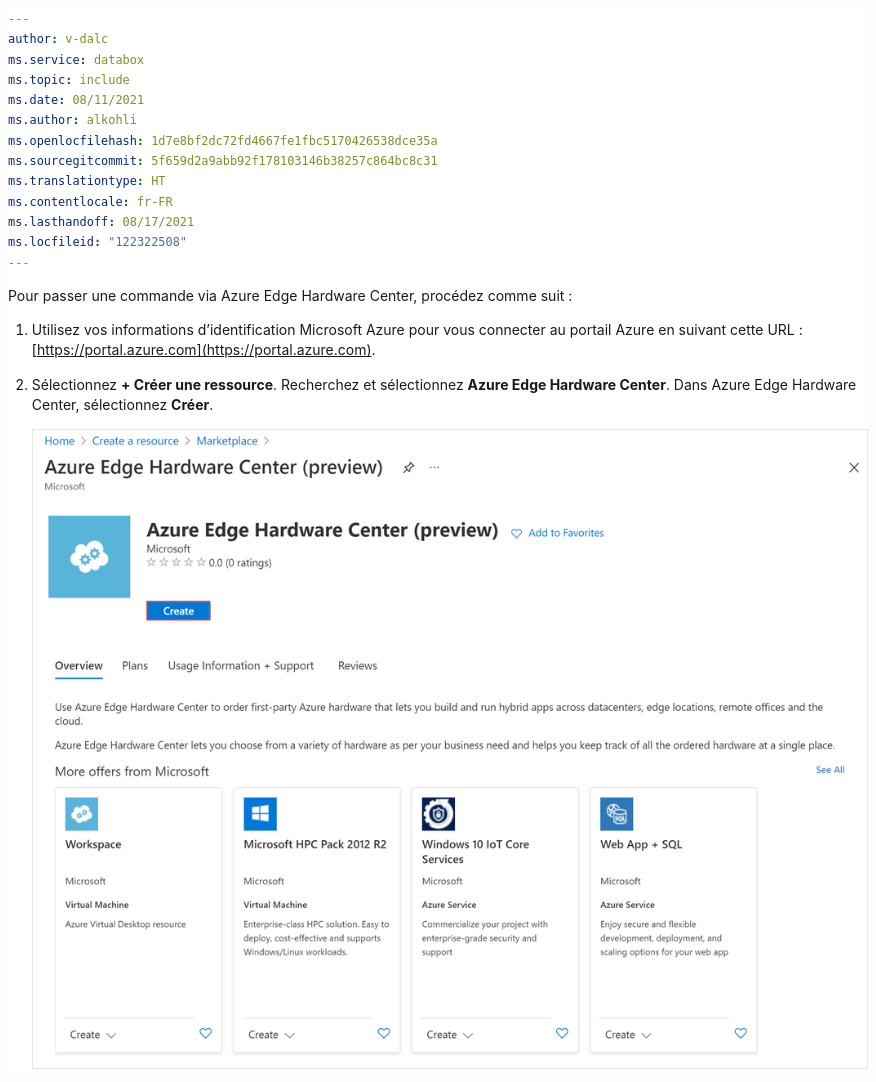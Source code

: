 ```yaml
---
author: v-dalc
ms.service: databox
ms.topic: include
ms.date: 08/11/2021
ms.author: alkohli
ms.openlocfilehash: 1d7e8bf2dc72fd4667fe1fbc5170426538dce35a
ms.sourcegitcommit: 5f659d2a9abb92f178103146b38257c864bc8c31
ms.translationtype: HT
ms.contentlocale: fr-FR
ms.lasthandoff: 08/17/2021
ms.locfileid: "122322508"
---
```

Pour passer une commande via Azure Edge Hardware Center, procédez comme suit :

1. Utilisez vos informations d’identification Microsoft Azure pour vous connecter au portail Azure en suivant cette URL : [https://portal.azure.com](https://portal.azure.com).

2. Sélectionnez **+ Créer une ressource**. Recherchez et sélectionnez **Azure Edge Hardware Center**. Dans Azure Edge Hardware Center, sélectionnez **Créer**.

    ![Capture d’écran de la page d’accueil d’Azure Edge Hardware Center. Le bouton Créer est mis en évidence.](media/azure-edge-hardware-center-new-order/edge-hardware-center-new-resource-01.png)
